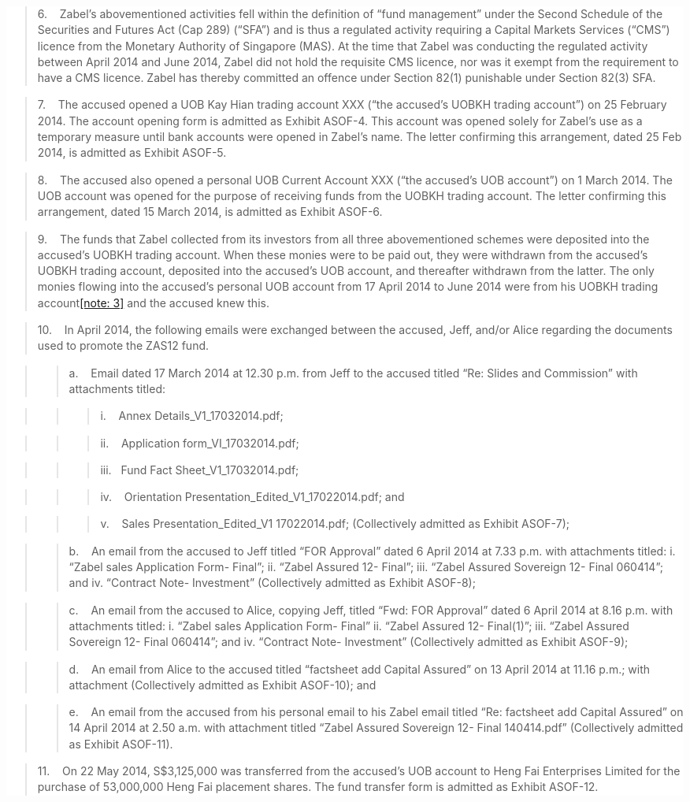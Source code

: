 > 6.    Zabel’s abovementioned activities fell within the definition of “fund management” under the Second Schedule of the Securities and Futures Act (Cap 289) (“SFA”) and is thus a regulated activity requiring a Capital Markets Services (“CMS”) licence from the Monetary Authority of Singapore (MAS). At the time that Zabel was conducting the regulated activity between April 2014 and June 2014, Zabel did not hold the requisite CMS licence, nor was it exempt from the requirement to have a CMS licence. Zabel has thereby committed an offence under Section 82(1) punishable under Section 82(3) SFA.

> 7.    The accused opened a UOB Kay Hian trading account XXX (“the accused’s UOBKH trading account”) on 25 February 2014. The account opening form is admitted as Exhibit ASOF-4. This account was opened solely for Zabel’s use as a temporary measure until bank accounts were opened in Zabel’s name. The letter confirming this arrangement, dated 25 Feb 2014, is admitted as Exhibit ASOF-5.

> 8.    The accused also opened a personal UOB Current Account XXX (“the accused’s UOB account”) on 1 March 2014. The UOB account was opened for the purpose of receiving funds from the UOBKH trading account. The letter confirming this arrangement, dated 15 March 2014, is admitted as Exhibit ASOF-6.

> 9.    The funds that Zabel collected from its investors from all three abovementioned schemes were deposited into the accused’s UOBKH trading account. When these monies were to be paid out, they were withdrawn from the accused’s UOBKH trading account, deposited into the accused’s UOB account, and thereafter withdrawn from the latter. The only monies flowing into the accused’s personal UOB account from 17 April 2014 to June 2014 were from his UOBKH trading account[\[note: 3\]](#Ftn_3) and the accused knew this.

> 10.    In April 2014, the following emails were exchanged between the accused, Jeff, and/or Alice regarding the documents used to promote the ZAS12 fund.

>> a.    Email dated 17 March 2014 at 12.30 p.m. from Jeff to the accused titled “Re: Slides and Commission” with attachments titled:

>>> i.    Annex Details\_V1\_17032014.pdf;

>>> ii.    Application form\_VI\_17032014.pdf;

>>> iii.   Fund Fact Sheet\_V1\_17032014.pdf;

>>> iv.    Orientation Presentation\_Edited\_V1\_17022014.pdf; and

>>> v.    Sales Presentation\_Edited\_V1 17022014.pdf; (Collectively admitted as Exhibit ASOF-7);

>> b.    An email from the accused to Jeff titled “FOR Approval” dated 6 April 2014 at 7.33 p.m. with attachments titled: i. “Zabel sales Application Form- Final”; ii. “Zabel Assured 12- Final”; iii. “Zabel Assured Sovereign 12- Final 060414”; and iv. “Contract Note- Investment” (Collectively admitted as Exhibit ASOF-8);

>> c.    An email from the accused to Alice, copying Jeff, titled “Fwd: FOR Approval” dated 6 April 2014 at 8.16 p.m. with attachments titled: i. “Zabel sales Application Form- Final” ii. “Zabel Assured 12- Final(1)”; iii. “Zabel Assured Sovereign 12- Final 060414”; and iv. “Contract Note- Investment” (Collectively admitted as Exhibit ASOF-9);

>> d.    An email from Alice to the accused titled “factsheet add Capital Assured” on 13 April 2014 at 11.16 p.m.; with attachment (Collectively admitted as Exhibit ASOF-10); and

>> e.    An email from the accused from his personal email to his Zabel email titled “Re: factsheet add Capital Assured” on 14 April 2014 at 2.50 a.m. with attachment titled “Zabel Assured Sovereign 12- Final 140414.pdf” (Collectively admitted as Exhibit ASOF-11).

> 11.    On 22 May 2014, S$3,125,000 was transferred from the accused’s UOB account to Heng Fai Enterprises Limited for the purchase of 53,000,000 Heng Fai placement shares. The fund transfer form is admitted as Exhibit ASOF-12.
